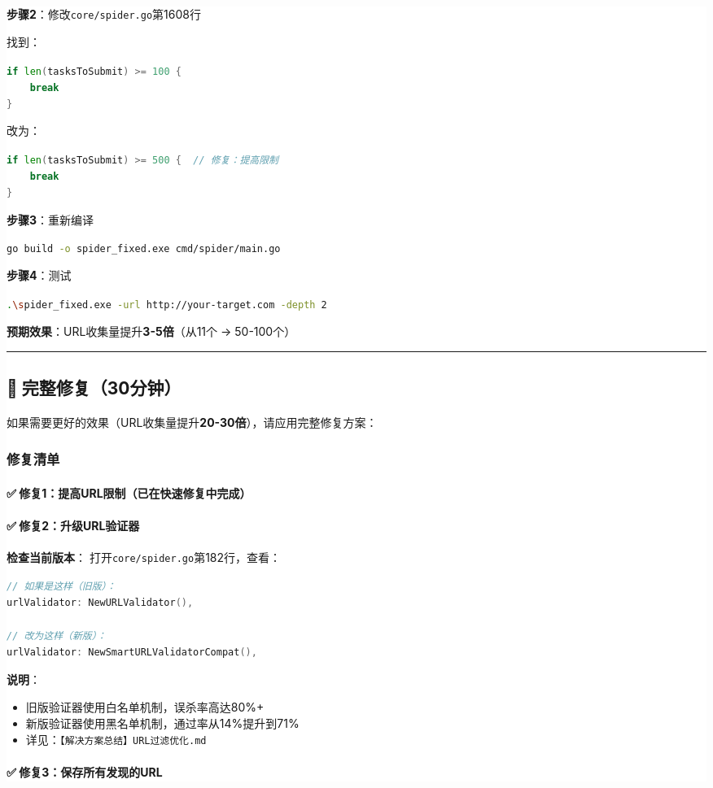 **步骤2**：修改`core/spider.go`第1608行

找到：
```go
if len(tasksToSubmit) >= 100 {
    break
}
```

改为：
```go
if len(tasksToSubmit) >= 500 {  // 修复：提高限制
    break
}
```

**步骤3**：重新编译
```bash
go build -o spider_fixed.exe cmd/spider/main.go
```

**步骤4**：测试
```bash
.\spider_fixed.exe -url http://your-target.com -depth 2
```

**预期效果**：URL收集量提升**3-5倍**（从11个 → 50-100个）

---

## 🔧 完整修复（30分钟）

如果需要更好的效果（URL收集量提升**20-30倍**），请应用完整修复方案：

### 修复清单

#### ✅ 修复1：提高URL限制（已在快速修复中完成）

#### ✅ 修复2：升级URL验证器

**检查当前版本**：
打开`core/spider.go`第182行，查看：

```go
// 如果是这样（旧版）：
urlValidator: NewURLValidator(),

// 改为这样（新版）：
urlValidator: NewSmartURLValidatorCompat(),
```

**说明**：
- 旧版验证器使用白名单机制，误杀率高达80%+
- 新版验证器使用黑名单机制，通过率从14%提升到71%
- 详见：`【解决方案总结】URL过滤优化.md`

#### ✅ 修复3：保存所有发现的URL
